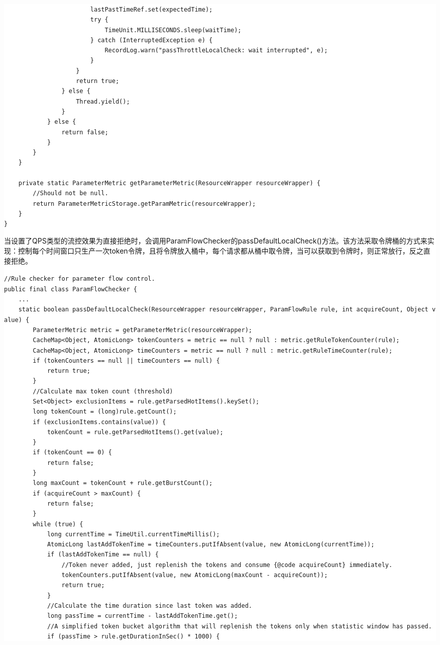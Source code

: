                             lastPastTimeRef.set(expectedTime);
                            try {
                                TimeUnit.MILLISECONDS.sleep(waitTime);
                            } catch (InterruptedException e) {
                                RecordLog.warn("passThrottleLocalCheck: wait interrupted", e);
                            }
                        }
                        return true;
                    } else {
                        Thread.yield();
                    }
                } else {
                    return false;
                }
            }
        }
    
        private static ParameterMetric getParameterMetric(ResourceWrapper resourceWrapper) {
            //Should not be null.
            return ParameterMetricStorage.getParamMetric(resourceWrapper);
        }
    }

当设置了QPS类型的流控效果为直接拒绝时，会调用ParamFlowChecker的passDefaultLocalCheck()方法。该方法采取令牌桶的方式来实现：控制每个时间窗口只生产一次token令牌，且将令牌放入桶中，每个请求都从桶中取令牌，当可以获取到令牌时，则正常放行，反之直接拒绝。

    //Rule checker for parameter flow control.
    public final class ParamFlowChecker {
        ...
        static boolean passDefaultLocalCheck(ResourceWrapper resourceWrapper, ParamFlowRule rule, int acquireCount, Object value) {
            ParameterMetric metric = getParameterMetric(resourceWrapper);
            CacheMap<Object, AtomicLong> tokenCounters = metric == null ? null : metric.getRuleTokenCounter(rule);
            CacheMap<Object, AtomicLong> timeCounters = metric == null ? null : metric.getRuleTimeCounter(rule);
            if (tokenCounters == null || timeCounters == null) {
                return true;
            }
            //Calculate max token count (threshold)
            Set<Object> exclusionItems = rule.getParsedHotItems().keySet();
            long tokenCount = (long)rule.getCount();
            if (exclusionItems.contains(value)) {
                tokenCount = rule.getParsedHotItems().get(value);
            }
            if (tokenCount == 0) {
                return false;
            }
            long maxCount = tokenCount + rule.getBurstCount();
            if (acquireCount > maxCount) {
                return false;
            }
            while (true) {
                long currentTime = TimeUtil.currentTimeMillis();
                AtomicLong lastAddTokenTime = timeCounters.putIfAbsent(value, new AtomicLong(currentTime));
                if (lastAddTokenTime == null) {
                    //Token never added, just replenish the tokens and consume {@code acquireCount} immediately.
                    tokenCounters.putIfAbsent(value, new AtomicLong(maxCount - acquireCount));
                    return true;
                }
                //Calculate the time duration since last token was added.
                long passTime = currentTime - lastAddTokenTime.get();
                //A simplified token bucket algorithm that will replenish the tokens only when statistic window has passed.
                if (passTime > rule.getDurationInSec() * 1000) {
